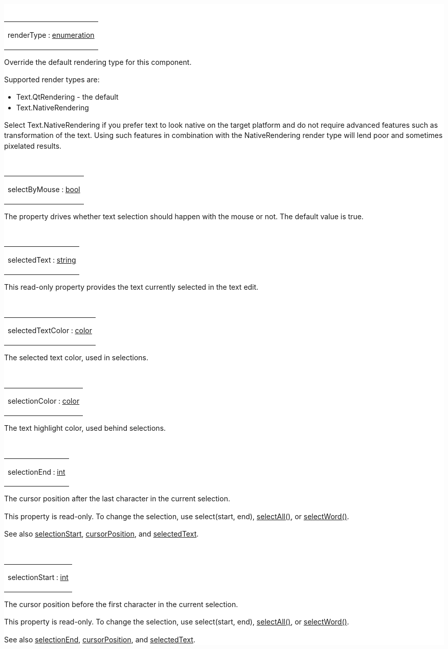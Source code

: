<br/>

<table class="qmlname"><tr valign="top"><td class="tblQmlPropNode"><p><span class="name">renderType</span> : <span class="type"><a href="http://qt-project.org/doc/qt-5.3/qml-enumeration.html">enumeration</a></span></p></td></tr></table><p>Override the default rendering type for this component.</p>
<p>Supported render types are:</p>
<ul>
<li>Text.QtRendering - the default</li>
<li>Text.NativeRendering</li>
</ul>
<p>Select Text.NativeRendering if you prefer text to look native on the target platform and do not require advanced features such as transformation of the text. Using such features in combination with the NativeRendering render type will lend poor and sometimes pixelated results.</p>

<br/>

<table class="qmlname"><tr valign="top"><td class="tblQmlPropNode"><p><span class="name">selectByMouse</span> : <span class="type"><a href="http://qt-project.org/doc/qt-5.3/qml-bool.html">bool</a></span></p></td></tr></table><p>The property drives whether text selection should happen with the mouse or not. The default value is true.</p>

<br/>

<table class="qmlname"><tr valign="top"><td class="tblQmlPropNode"><p><span class="name">selectedText</span> : <span class="type"><a href="http://qt-project.org/doc/qt-5.3/qml-string.html">string</a></span></p></td></tr></table><p>This read-only property provides the text currently selected in the text edit.</p>

<br/>

<table class="qmlname"><tr valign="top"><td class="tblQmlPropNode"><p><span class="name">selectedTextColor</span> : <span class="type"><a href="#color-prop">color</a></span></p></td></tr></table><p>The selected text color, used in selections.</p>

<br/>

<table class="qmlname"><tr valign="top"><td class="tblQmlPropNode"><p><span class="name">selectionColor</span> : <span class="type"><a href="#color-prop">color</a></span></p></td></tr></table><p>The text highlight color, used behind selections.</p>

<br/>

<table class="qmlname"><tr valign="top"><td class="tblQmlPropNode"><p><span class="name">selectionEnd</span> : <span class="type"><a href="http://qt-project.org/doc/qt-5.3/qml-int.html">int</a></span></p></td></tr></table><p>The cursor position after the last character in the current selection.</p>
<p>This property is read-only. To change the selection, use select(start, end), <a href="#selectAll-method">selectAll()</a>, or <a href="#selectWord-method">selectWord()</a>.</p>
<p>See also <a href="#selectionStart-prop">selectionStart</a>, <a href="#cursorPosition-prop">cursorPosition</a>, and <a href="#selectedText-prop">selectedText</a>.</p>

<br/>

<table class="qmlname"><tr valign="top"><td class="tblQmlPropNode"><p><span class="name">selectionStart</span> : <span class="type"><a href="http://qt-project.org/doc/qt-5.3/qml-int.html">int</a></span></p></td></tr></table><p>The cursor position before the first character in the current selection.</p>
<p>This property is read-only. To change the selection, use select(start, end), <a href="#selectAll-method">selectAll()</a>, or <a href="#selectWord-method">selectWord()</a>.</p>
<p>See also <a href="#selectionEnd-prop">selectionEnd</a>, <a href="#cursorPosition-prop">cursorPosition</a>, and <a href="#selectedText-prop">selectedText</a>.</p>

